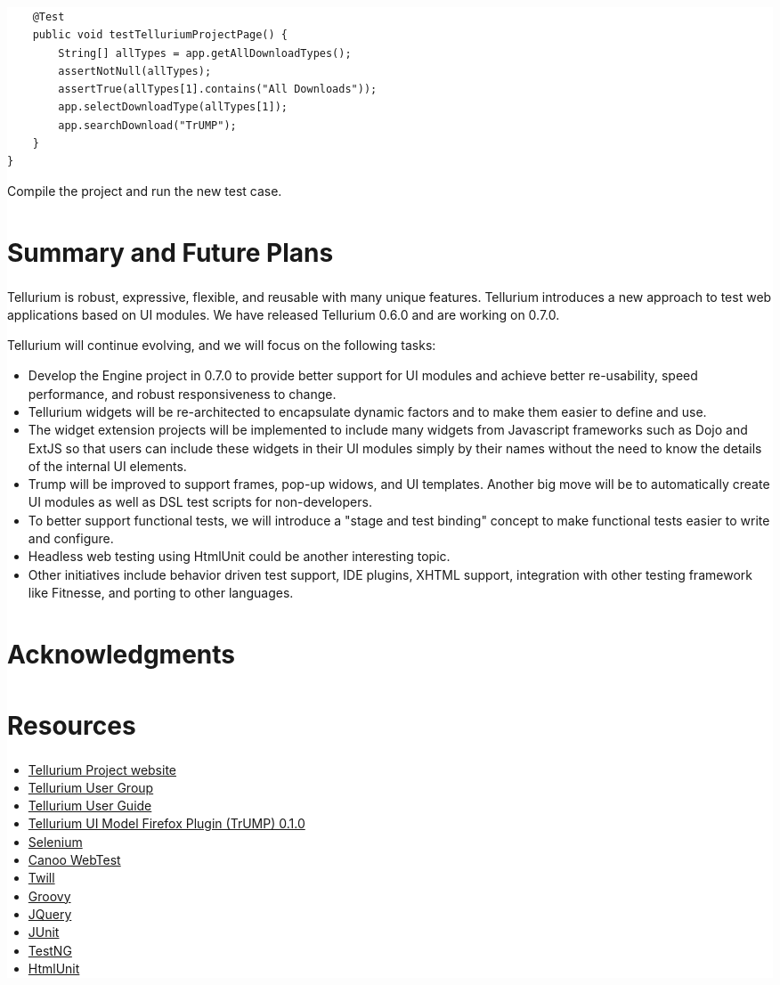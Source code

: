 ```
    @Test
    public void testTelluriumProjectPage() {
        String[] allTypes = app.getAllDownloadTypes();
        assertNotNull(allTypes);
        assertTrue(allTypes[1].contains("All Downloads"));
        app.selectDownloadType(allTypes[1]);
        app.searchDownload("TrUMP");
    }
}
```

Compile the project and run the new test case.

# Summary and Future Plans #

Tellurium is robust, expressive, flexible, and reusable with many unique features. Tellurium introduces a new approach to test web applications based on UI modules.
We have released Tellurium 0.6.0 and are working on 0.7.0.

Tellurium will continue evolving, and we will focus on the following tasks:

  * Develop the Engine project in 0.7.0 to provide better support for UI modules and achieve better re-usability, speed performance, and robust responsiveness to change.
  * Tellurium widgets will be re-architected to encapsulate dynamic factors and to make them easier to define and use.
  * The widget extension projects will be implemented to include many widgets from Javascript frameworks such as Dojo and ExtJS so that users can include these widgets in their UI modules simply by their names without the need to know the details of the internal UI elements.
  * Trump will be improved to support frames, pop-up widows, and UI templates. Another big move will be to automatically create UI modules as well as DSL test scripts for non-developers.
  * To better support functional tests, we will introduce a "stage and test binding" concept to make functional tests easier to write and configure.
  * Headless web testing using HtmlUnit could be another interesting topic.
  * Other initiatives include behavior driven test support, IDE plugins, XHTML support, integration with other testing framework like Fitnesse, and porting to other languages.

# Acknowledgments #

# Resources #

  * [Tellurium Project website](http://code.google.com/p/aost/)
  * [Tellurium User Group](http://groups.google.com/group/tellurium-users)
  * [Tellurium User Guide](http://code.google.com/p/aost/wiki/UserGuide)
  * [Tellurium UI Model Firefox Plugin (TrUMP) 0.1.0](http://code.google.com/p/aost/wiki/TrUMP)
  * [Selenium](http://seleniumhq.org/)
  * [Canoo WebTest](http://webtest.canoo.com)
  * [Twill](http://twill.idyll.org/)
  * [Groovy](http://groovy.codehaus.org/)
  * [JQuery](http://jquery.com/)
  * [JUnit](http://www.junit.org/)
  * [TestNG](http://testng.org/doc/documentation-main.html)
  * [HtmlUnit](http://htmlunit.sourceforge.net)